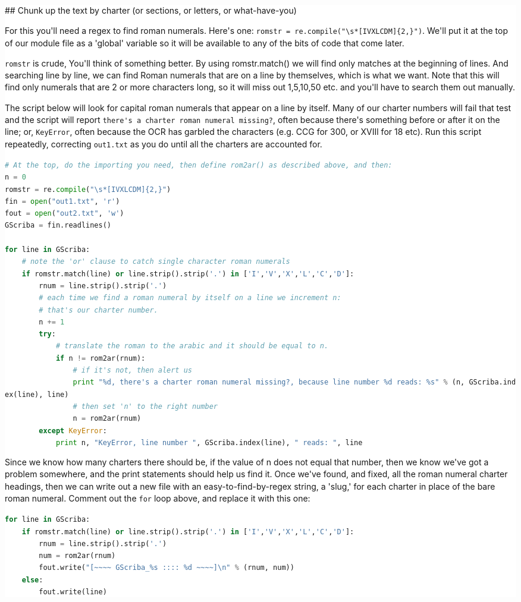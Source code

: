 ##<a name="charters"></a> Chunk up the text by charter (or sections, or letters, or what-have-you)

For this you'll need a regex to find roman numerals. Here's one: `romstr = re.compile("\s*[IVXLCDM]{2,}")`. We'll put it at the top of our module file as a 'global' variable so it will be available to any of the bits of code that come later.

`romstr` is crude, You'll think of something better. By using romstr.match() we will find only matches at the beginning of lines. And searching line by line, we can find Roman numerals that are on a line by themselves, which is what we want. Note that this will find only numerals that are 2 or more characters long, so it will miss out 1,5,10,50 etc. and you'll have to search them out manually.


The script below will look for capital roman numerals that appear on a line by itself. Many of our charter numbers will fail that test and the script will report `there's a charter roman numeral missing?`, often because there's something before or after it on the line; or, `KeyError`, often because the OCR has garbled the characters (e.g. CCG for 300, or XVIIl for 18 etc). Run this script repeatedly, correcting `out1.txt` as you do until all the charters are accounted for.

```python
# At the top, do the importing you need, then define rom2ar() as described above, and then:
n = 0
romstr = re.compile("\s*[IVXLCDM]{2,}") 
fin = open("out1.txt", 'r')
fout = open("out2.txt", 'w')
GScriba = fin.readlines()

for line in GScriba:
    # note the 'or' clause to catch single character roman numerals
    if romstr.match(line) or line.strip().strip('.') in ['I','V','X','L','C','D']:
        rnum = line.strip().strip('.')
        # each time we find a roman numeral by itself on a line we increment n:
        # that's our charter number.
        n += 1
        try:
            # translate the roman to the arabic and it should be equal to n.
            if n != rom2ar(rnum):
                # if it's not, then alert us
                print "%d, there's a charter roman numeral missing?, because line number %d reads: %s" % (n, GScriba.index(line), line)
                # then set 'n' to the right number
                n = rom2ar(rnum)
        except KeyError:
            print n, "KeyError, line number ", GScriba.index(line), " reads: ", line
```

Since we know how many charters there should be, if the value of n does not equal that number, then we know we've got a problem somewhere, and the print statements should help us find it. Once we've found, and fixed, all the roman numeral charter headings, then we can write out a new file with an easy-to-find-by-regex string, a 'slug,' for each charter in place of the bare roman numeral. Comment out the `for` loop above, and replace it with this one:

```python             
for line in GScriba:
    if romstr.match(line) or line.strip().strip('.') in ['I','V','X','L','C','D']:
        rnum = line.strip().strip('.')
        num = rom2ar(rnum)
        fout.write("[~~~~ GScriba_%s :::: %d ~~~~]\n" % (rnum, num))
    else:
        fout.write(line)
```
